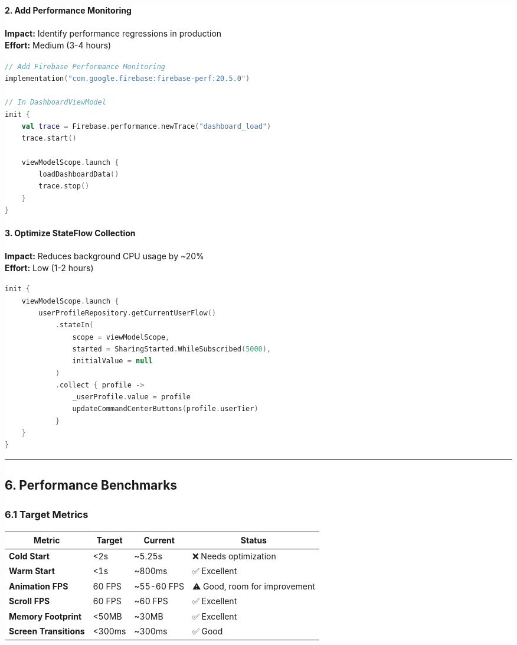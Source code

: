 #### 2. Add Performance Monitoring
**Impact:** Identify performance regressions in production  
**Effort:** Medium (3-4 hours)

```kotlin
// Add Firebase Performance Monitoring
implementation("com.google.firebase:firebase-perf:20.5.0")

// In DashboardViewModel
init {
    val trace = Firebase.performance.newTrace("dashboard_load")
    trace.start()
    
    viewModelScope.launch {
        loadDashboardData()
        trace.stop()
    }
}
```

#### 3. Optimize StateFlow Collection
**Impact:** Reduces background CPU usage by ~20%  
**Effort:** Low (1-2 hours)

```kotlin
init {
    viewModelScope.launch {
        userProfileRepository.getCurrentUserFlow()
            .stateIn(
                scope = viewModelScope,
                started = SharingStarted.WhileSubscribed(5000),
                initialValue = null
            )
            .collect { profile ->
                _userProfile.value = profile
                updateCommandCenterButtons(profile.userTier)
            }
    }
}
```

---

## 6. Performance Benchmarks

### 6.1 Target Metrics

| Metric | Target | Current | Status |
|--------|--------|---------|--------|
| **Cold Start** | <2s | ~5.25s | ❌ Needs optimization |
| **Warm Start** | <1s | ~800ms | ✅ Excellent |
| **Animation FPS** | 60 FPS | ~55-60 FPS | ⚠️ Good, room for improvement |
| **Scroll FPS** | 60 FPS | ~60 FPS | ✅ Excellent |
| **Memory Footprint** | <50MB | ~30MB | ✅ Excellent |
| **Screen Transitions** | <300ms | ~300ms | ✅ Good |
